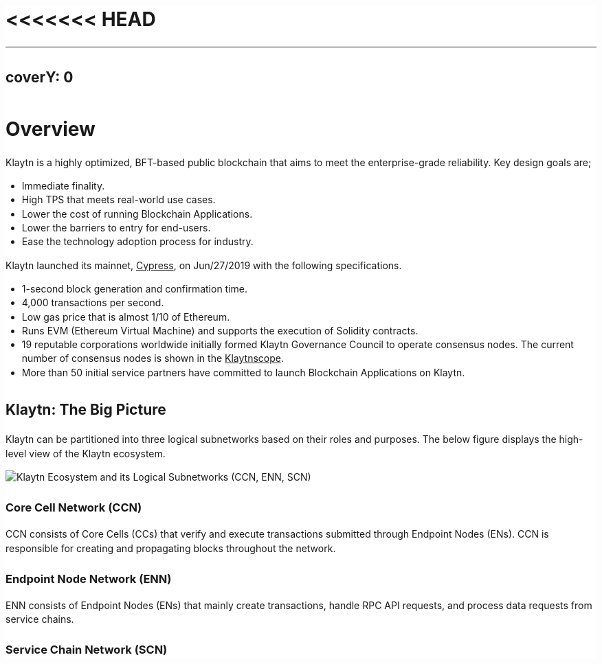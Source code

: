 <<<<<<< HEAD
=======
---
coverY: 0
---

# Overview

Klaytn is a highly optimized, BFT-based public blockchain that aims to meet the enterprise-grade reliability. Key design goals are;

* Immediate finality.
* High TPS that meets real-world use cases.
* Lower the cost of running Blockchain Applications.
* Lower the barriers to entry for end-users.
* Ease the technology adoption process for industry.

Klaytn launched its mainnet, [Cypress](https://scope.klaytn.com), on Jun/27/2019 with the following specifications.

* 1-second block generation and confirmation time.
* 4,000 transactions per second.
* Low gas price that is almost 1/10 of Ethereum.
* Runs EVM (Ethereum Virtual Machine) and supports the execution of Solidity contracts.
* 19 reputable corporations worldwide initially formed Klaytn Governance Council to operate consensus nodes. The current number of consensus nodes is shown in the [Klaytnscope](https://scope.klaytn.com).
* More than 50 initial service partners have committed to launch Blockchain Applications on Klaytn.

## Klaytn: The Big Picture <a href="#klaytn-the-big-picture" id="klaytn-the-big-picture"></a>

Klaytn can be partitioned into three logical subnetworks based on their roles and purposes. The below figure displays the high-level view of the Klaytn ecosystem.

![Klaytn Ecosystem and its Logical Subnetworks (CCN, ENN, SCN)](images/klaytn\_network\_overview.png)

### Core Cell Network (CCN) <a href="#core-cell-network-ccn" id="core-cell-network-ccn"></a>

CCN consists of Core Cells (CCs) that verify and execute transactions submitted through Endpoint Nodes (ENs). CCN is responsible for creating and propagating blocks throughout the network.

### Endpoint Node Network (ENN) <a href="#endpoint-node-network-enn" id="endpoint-node-network-enn"></a>

ENN consists of Endpoint Nodes (ENs) that mainly create transactions, handle RPC API requests, and process data requests from service chains.

### Service Chain Network (SCN) <a href="#service-chain-network-scn" id="service-chain-network-scn"></a>
